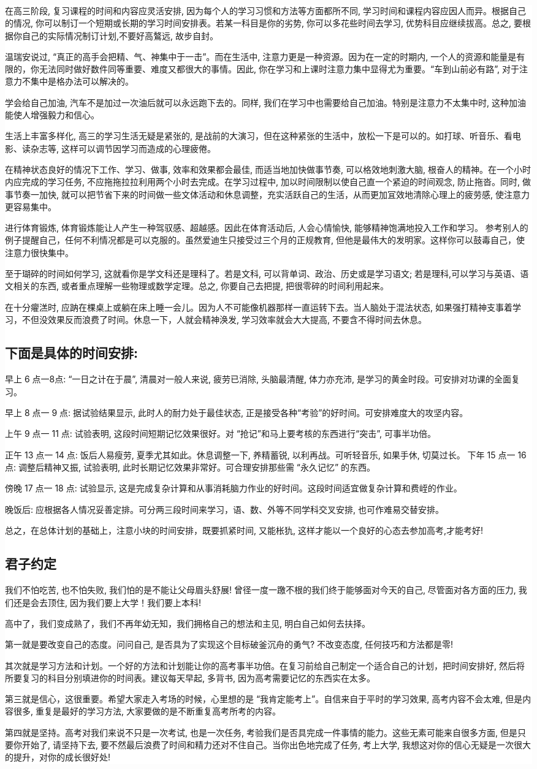在高三阶段, 复习课程的时间和内容应灵活安排, 因为每个人的学习习惯和方法等方面都所不同, 学习时间和课程内容应因人而异。根据自己的情况, 你可以制订一个短期或长期的学习时间安排表。若某一科目是你的劣势, 你可以多花些时间去学习,
优势科目应继续拔高。总之, 要根据你自己的实际情况制订计划,不要好高鷔远, 故步自封。

温瑞安说过, “真正的高手会把精、气、神集中于一击”。而在生活中, 注意力更是一种资源。因为在一定的时期内, 一个人的资源和能量是有限的，你无法同时做好数件同等重要、难度又都很大的事情。因此, 你在学习和上课时注意力集中显得尤为重要。“车到山前必有路”, 对于注意力不集中是格办法可以解决的。

学会给自己加油, 汽车不是加过一次油后就可以永远跑下去的。同样, 我们在学习中也需要给自己加油。特别是注意力不太集中时, 这种加油能使人增强毅力和信心。

生活上丰富多样化, 高三的学习生活无疑是紧张的, 是战前的大演习，但在这种紧张的生活中，放松一下是可以的。如打球、听音乐、看电影、读杂志等, 这样可以调节因学习而造成的心理疲倦。

在精神状态良好的情况下工作、学习、做事, 效率和效果都会最佳, 而适当地加快做事节奏, 可以格效地刺激大脑, 根奋人的精神。在一个小时内应完成的学习任务, 不应拖拖拉拉利用两个小时去完成。在学习过程中, 加以时间限制以使自己直一个紧迫的时间观念, 防止拖沓。同时, 做事节奏一加快, 就可以把节省下来的时间做一些文体活动和休息调整，充实活跃自己的生活，从而更加冝效地清除心理上的疲劳感, 使注意力更容易集中。

进行体育锻炼, 体育锻炼能让人产生一种驾驭感、超越感。因此在体育活动后, 人会心情愉快, 能够精神饱满地投入工作和学习。
参考别人的例子提醒自己，任何不利情况都是可以克服的。虽然爱迪生只接受过三个月的正规教育, 但他是最伟大的发明家。这样你可以鼓毒自己，使注意力很快集中。

至于瑚碎的时间如何学习, 这就看你是学文科还是理科了。若是文科, 可以背单词、政治、历史或是学习语文; 若是理科,可以学习与英语、语文相关的东西, 或者重点理解一些物理或数学定理。总之, 你要自己去把提, 把很零碎的时间利用起来。

在十分㿑溔时, 应䟜在棵桌上或躺在床上睡一会儿。因为人不可能像机器那样一直运转下去。当人脑处于混法状态, 如果强打精神支事着学习，不但没效果反而浪费了时间。休息一下，人就会精神涣发, 学习效率就会大大提高, 不要含不得时间去休息。

## 下面是具体的时间安排:

早上 6 点一8点: “一日之计在于晨”, 清晨对一般人来说, 疲劳已消除, 头脑最清醒, 体力亦充沛, 是学习的黄金时段。可安排对功课的全面复习。

早上 8 点一 9 点: 据试验结果显示, 此时人的耐力处于最佳状态, 正是接受各种“考验”的好时间。可安排难度大的攻坚内容。

上午 9 点一 11 点: 试验表明, 这段时间短期记忆效果很好。对 “抢记”和马上要考核的东西进行“突击”, 可事半功倍。

正午 13 点一 14 点: 饭后人易瘦劳, 夏季尤其如此。休息调整一下, 养精蓄锐, 以利再战。可听轻音乐, 如果手休, 切莫过长。
下年 15 点一 16 点: 调整后精神又振, 试验表明, 此时长期记忆效果非常好。可合理安排那些需 “永久记忆” 的东西。

傍晚 17 点一 18 点: 试验显示, 这是完成复杂计算和从事消耗脑力作业的好时间。这段时间适宜做复杂计算和费峌的作业。

晚饭后: 应根据各人情况妥善定排。可分两三段时间来学习，语、数、外等不同学科交叉安排, 也可作难易交替安排。

总之，在总体计划的基础上，注意小块的时间安排，既要抓紧时间, 又能枨犰, 这样才能以一个良好的心态去参加高考,才能考好!

## 君子约定

我们不怕吃苦, 也不怕失败, 我们怕的是不能让父母眉头舒展! 曾径一度一躈不根的我们终于能够面对今天的自己, 尽管面对各方面的压力, 我们还是会去顶住, 因为我们要上大学！我们要上本科!

高中了，我们变成熟了，我们不再年幼无知，我们拥格自己的想法和主见, 明白自己如何去扶择。

第一就是要改变自己的态度。问问自己, 是否具为了实现这个目标破釜沉舟的勇气? 不改变态度, 任何技巧和方法都是零!

其次就是学习方法和计划。一个好的方法和计划能让你的高考事半功倍。在复习前给自己制定一个适合自己的计划，把时间安排好, 然后将所要复习的科目分别填进你的时间表。建议每天早起, 多背书, 因为高考需要记忆的东西实在太多。

第三就是信心，这很重要。希望大家走入考场的时候，心里想的是 “我肯定能考上”。自信来自于平时的学习效果, 高考内容不会太难, 但是内容很多, 重复是最好的学习方法, 大家要做的是不断重复高考所考的内容。

第四就是坚持。高考对我们来说不只是一次考试, 也是一次任务, 考验我们是否具完成一件事情的能力。这些无素可能来自很多方面, 但是只要你开始了, 请坚持下去, 要不然最后浪费了时间和精力还对不住自己。当你出色地完成了任务, 考上大学,
我想这对你的信心无疑是一次很大的提升，对你的成长很好处!
